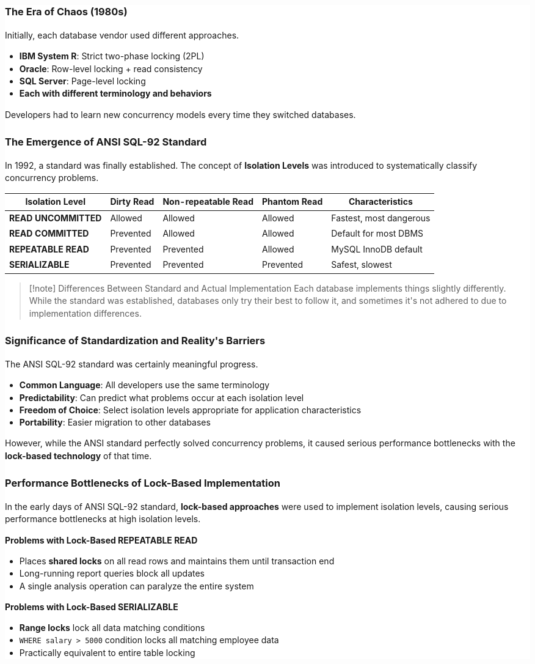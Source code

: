 ### The Era of Chaos (1980s)

Initially, each database vendor used different approaches.

- **IBM System R**: Strict two-phase locking (2PL)
- **Oracle**: Row-level locking + read consistency
- **SQL Server**: Page-level locking
- **Each with different terminology and behaviors**

Developers had to learn new concurrency models every time they switched databases.

### The Emergence of ANSI SQL-92 Standard

In 1992, a standard was finally established. The concept of **Isolation Levels** was introduced to systematically classify concurrency problems.

| Isolation Level | Dirty Read | Non-repeatable Read | Phantom Read | Characteristics |
|-----------------|------------|---------------------|--------------|----------------|
| **READ UNCOMMITTED** | Allowed | Allowed | Allowed | Fastest, most dangerous |
| **READ COMMITTED** | Prevented | Allowed | Allowed | Default for most DBMS |
| **REPEATABLE READ** | Prevented | Prevented | Allowed | MySQL InnoDB default |
| **SERIALIZABLE** | Prevented | Prevented | Prevented | Safest, slowest |

> [!note] Differences Between Standard and Actual Implementation
> Each database implements things slightly differently. While the standard was established, databases only try their best to follow it, and sometimes it's not adhered to due to implementation differences.

### Significance of Standardization and Reality's Barriers

The ANSI SQL-92 standard was certainly meaningful progress.

- **Common Language**: All developers use the same terminology
- **Predictability**: Can predict what problems occur at each isolation level
- **Freedom of Choice**: Select isolation levels appropriate for application characteristics
- **Portability**: Easier migration to other databases

However, while the ANSI standard perfectly solved concurrency problems, it caused serious performance bottlenecks with the **lock-based technology** of that time.

### Performance Bottlenecks of Lock-Based Implementation

In the early days of ANSI SQL-92 standard, **lock-based approaches** were used to implement isolation levels, causing serious performance bottlenecks at high isolation levels.

**Problems with Lock-Based REPEATABLE READ**
- Places **shared locks** on all read rows and maintains them until transaction end
- Long-running report queries block all updates
- A single analysis operation can paralyze the entire system

**Problems with Lock-Based SERIALIZABLE**  
- **Range locks** lock all data matching conditions
- `WHERE salary > 5000` condition locks all matching employee data
- Practically equivalent to entire table locking


[^1]: [Wikipedia - OpenVMS Operating System Overview](https://en.wikipedia.org/wiki/OpenVMS)
[^2]: Stonebraker, M. (1986). "The design of POSTGRES." Proceedings of the 1986 ACM SIGMOD International Conference on Management of Data
[^3]: [PostgreSQL Official Documentation - Brief History of PostgreSQL](https://www.postgresql.org/docs/current/history.html)
[^4]: Oracle Corporation. "Oracle Database Concepts: Multi-Version Concurrency Control" - Oracle documentation on MVCC implementation timeline
[^5]: ANSI X3.135-1992, American National Standard for Information Systems -- Database Language -- SQL (1992)
[^6]: Berenson, H., Bernstein, P., Gray, J., Melton, J., O'Neil, E., & O'Neil, P. (1995). "A critique of ANSI SQL isolation levels." ACM SIGMOD Record, 24(2), 1-10.
[^7]: Reed, D. P. (1978). "Naming and synchronization in a decentralized computer system." MIT doctoral dissertation